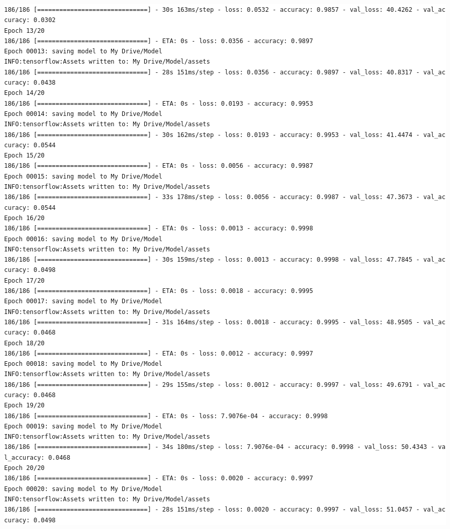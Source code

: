     186/186 [==============================] - 30s 163ms/step - loss: 0.0532 - accuracy: 0.9857 - val_loss: 40.4262 - val_accuracy: 0.0302
    Epoch 13/20
    186/186 [==============================] - ETA: 0s - loss: 0.0356 - accuracy: 0.9897
    Epoch 00013: saving model to My Drive/Model
    INFO:tensorflow:Assets written to: My Drive/Model/assets
    186/186 [==============================] - 28s 151ms/step - loss: 0.0356 - accuracy: 0.9897 - val_loss: 40.8317 - val_accuracy: 0.0438
    Epoch 14/20
    186/186 [==============================] - ETA: 0s - loss: 0.0193 - accuracy: 0.9953
    Epoch 00014: saving model to My Drive/Model
    INFO:tensorflow:Assets written to: My Drive/Model/assets
    186/186 [==============================] - 30s 162ms/step - loss: 0.0193 - accuracy: 0.9953 - val_loss: 41.4474 - val_accuracy: 0.0544
    Epoch 15/20
    186/186 [==============================] - ETA: 0s - loss: 0.0056 - accuracy: 0.9987
    Epoch 00015: saving model to My Drive/Model
    INFO:tensorflow:Assets written to: My Drive/Model/assets
    186/186 [==============================] - 33s 178ms/step - loss: 0.0056 - accuracy: 0.9987 - val_loss: 47.3673 - val_accuracy: 0.0544
    Epoch 16/20
    186/186 [==============================] - ETA: 0s - loss: 0.0013 - accuracy: 0.9998
    Epoch 00016: saving model to My Drive/Model
    INFO:tensorflow:Assets written to: My Drive/Model/assets
    186/186 [==============================] - 30s 159ms/step - loss: 0.0013 - accuracy: 0.9998 - val_loss: 47.7845 - val_accuracy: 0.0498
    Epoch 17/20
    186/186 [==============================] - ETA: 0s - loss: 0.0018 - accuracy: 0.9995
    Epoch 00017: saving model to My Drive/Model
    INFO:tensorflow:Assets written to: My Drive/Model/assets
    186/186 [==============================] - 31s 164ms/step - loss: 0.0018 - accuracy: 0.9995 - val_loss: 48.9505 - val_accuracy: 0.0468
    Epoch 18/20
    186/186 [==============================] - ETA: 0s - loss: 0.0012 - accuracy: 0.9997
    Epoch 00018: saving model to My Drive/Model
    INFO:tensorflow:Assets written to: My Drive/Model/assets
    186/186 [==============================] - 29s 155ms/step - loss: 0.0012 - accuracy: 0.9997 - val_loss: 49.6791 - val_accuracy: 0.0468
    Epoch 19/20
    186/186 [==============================] - ETA: 0s - loss: 7.9076e-04 - accuracy: 0.9998
    Epoch 00019: saving model to My Drive/Model
    INFO:tensorflow:Assets written to: My Drive/Model/assets
    186/186 [==============================] - 34s 180ms/step - loss: 7.9076e-04 - accuracy: 0.9998 - val_loss: 50.4343 - val_accuracy: 0.0468
    Epoch 20/20
    186/186 [==============================] - ETA: 0s - loss: 0.0020 - accuracy: 0.9997
    Epoch 00020: saving model to My Drive/Model
    INFO:tensorflow:Assets written to: My Drive/Model/assets
    186/186 [==============================] - 28s 151ms/step - loss: 0.0020 - accuracy: 0.9997 - val_loss: 51.0457 - val_accuracy: 0.0498
    